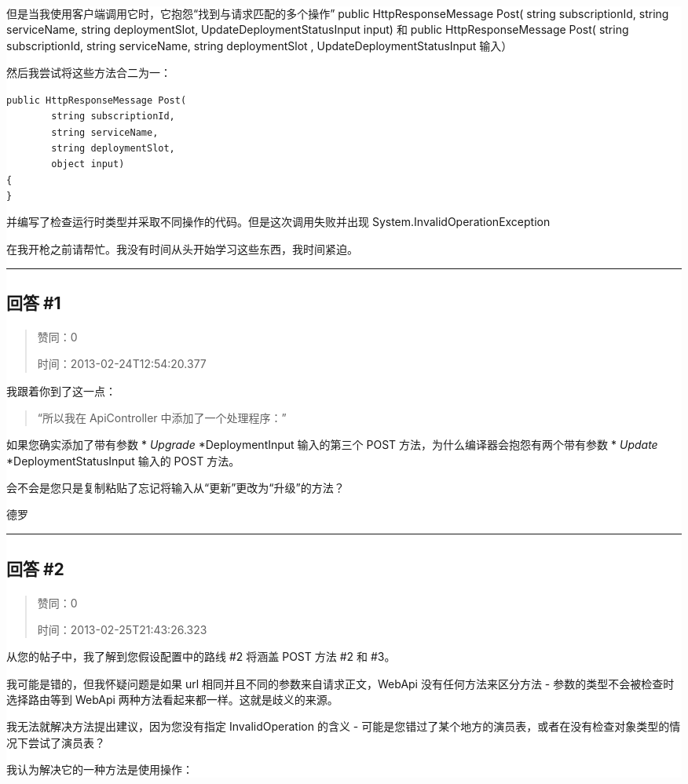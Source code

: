 但是当我使用客户端调用它时，它抱怨“找到与请求匹配的多个操作”
public HttpResponseMessage Post( string subscriptionId, string serviceName, string deploymentSlot, UpdateDeploymentStatusInput input) 和
public HttpResponseMessage Post( string subscriptionId, string serviceName, string deploymentSlot , UpdateDeploymentStatusInput 输入）

然后我尝试将这些方法合二为一：

```
public HttpResponseMessage Post(
        string subscriptionId,
        string serviceName,
        string deploymentSlot,
        object input)
{
} 
```

并编写了检查运行时类型并采取不同操作的代码。但是这次调用失败并出现 System.InvalidOperationException

在我开枪之前请帮忙。我没有时间从头开始学习这些东西，我时间紧迫。

* * *

## 回答 #1

> 赞同：0
> 
> 时间：2013-02-24T12:54:20.377

我跟着你到了这一点：

> “所以我在 ApiController 中添加了一个处理程序：”

如果您确实添加了带有参数 * *Upgrade* *DeploymentInput 输入的第三个 POST 方法，为什么编译器会抱怨有两个带有参数 * *Update* *DeploymentStatusInput 输入的 POST 方法。

会不会是您只是复制粘贴了忘记将输入从“更新”更改为“升级”的方法？

德罗

* * *

## 回答 #2

> 赞同：0
> 
> 时间：2013-02-25T21:43:26.323

从您的帖子中，我了解到您假设配置中的路线 #2 将涵盖 POST 方法 #2 和 #3。

我可能是错的，但我怀疑问题是如果 url 相同并且不同的参数来自请求正文，WebApi 没有任何方法来区分方法 - 参数的类型不会被检查时选择路由等到 WebApi 两种方法看起来都一样。这就是歧义的来源。

我无法就解决方法提出建议，因为您没有指定 InvalidOperation 的含义 - 可能是您错过了某个地方的演员表，或者在没有检查对象类型的情况下尝试了演员表？

我认为解决它的一种方法是使用操作：
